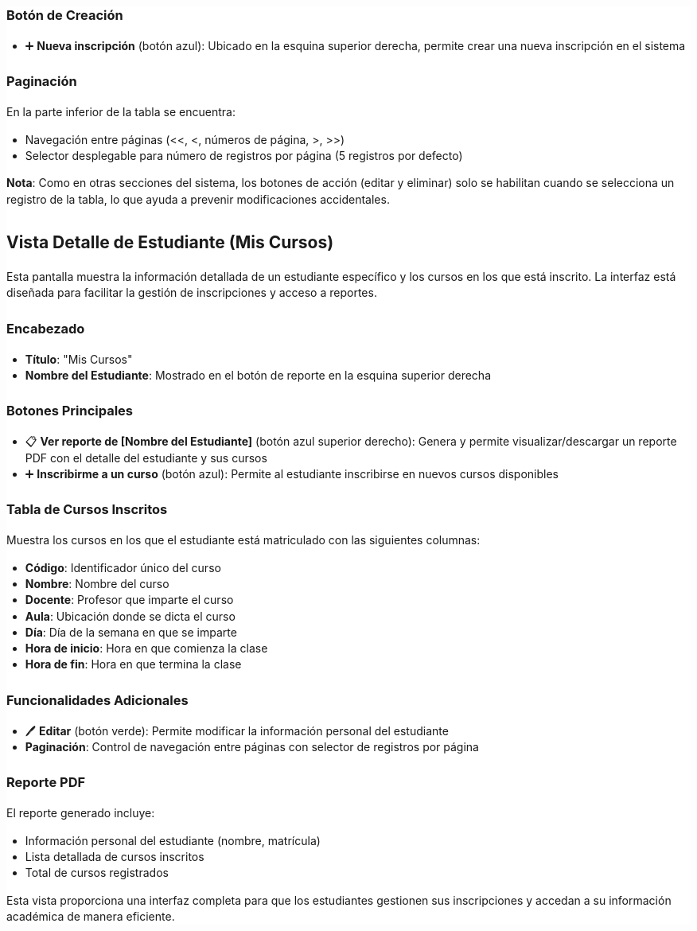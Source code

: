 ### Botón de Creación
- ➕ **Nueva inscripción** (botón azul): Ubicado en la esquina superior derecha, permite crear una nueva inscripción en el sistema

### Paginación
En la parte inferior de la tabla se encuentra:
- Navegación entre páginas (<<, <, números de página, >, >>)
- Selector desplegable para número de registros por página (5 registros por defecto)

**Nota**: Como en otras secciones del sistema, los botones de acción (editar y eliminar) solo se habilitan cuando se selecciona un registro de la tabla, lo que ayuda a prevenir modificaciones accidentales.

## Vista Detalle de Estudiante (Mis Cursos)
Esta pantalla muestra la información detallada de un estudiante específico y los cursos en los que está inscrito. La interfaz está diseñada para facilitar la gestión de inscripciones y acceso a reportes.

### Encabezado
- **Título**: "Mis Cursos"
- **Nombre del Estudiante**: Mostrado en el botón de reporte en la esquina superior derecha

### Botones Principales
- 📋 **Ver reporte de [Nombre del Estudiante]** (botón azul superior derecho): Genera y permite visualizar/descargar un reporte PDF con el detalle del estudiante y sus cursos
- ➕ **Inscribirme a un curso** (botón azul): Permite al estudiante inscribirse en nuevos cursos disponibles

### Tabla de Cursos Inscritos
Muestra los cursos en los que el estudiante está matriculado con las siguientes columnas:
- **Código**: Identificador único del curso
- **Nombre**: Nombre del curso
- **Docente**: Profesor que imparte el curso
- **Aula**: Ubicación donde se dicta el curso
- **Día**: Día de la semana en que se imparte
- **Hora de inicio**: Hora en que comienza la clase
- **Hora de fin**: Hora en que termina la clase

### Funcionalidades Adicionales
- 🖊️ **Editar** (botón verde): Permite modificar la información personal del estudiante
- **Paginación**: Control de navegación entre páginas con selector de registros por página

### Reporte PDF
El reporte generado incluye:
- Información personal del estudiante (nombre, matrícula)
- Lista detallada de cursos inscritos
- Total de cursos registrados

Esta vista proporciona una interfaz completa para que los estudiantes gestionen sus inscripciones y accedan a su información académica de manera eficiente.
